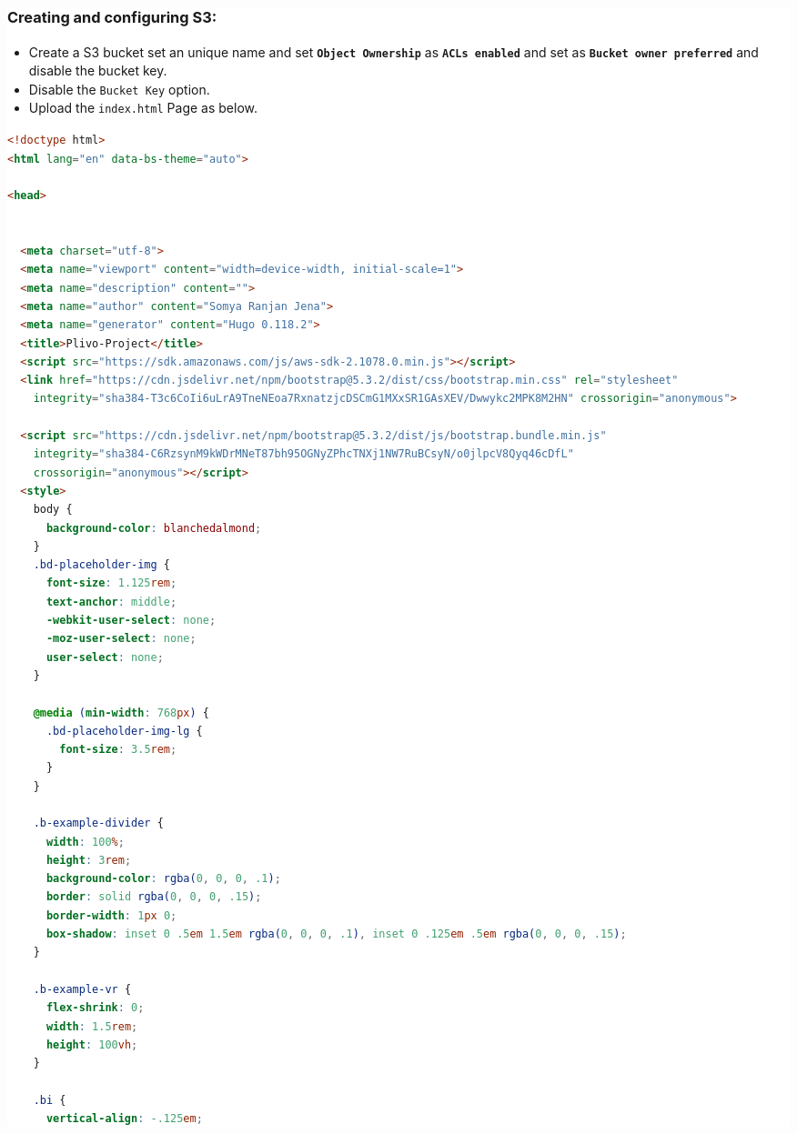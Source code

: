 ### Creating and configuring S3:

- Create a S3 bucket set an unique name and set **`Object Ownership`** as **`ACLs enabled`** and set as **`Bucket owner preferred`** and disable the bucket key.
- Disable the `Bucket Key` option.
- Upload the `index.html` Page as below.

```html
<!doctype html>
<html lang="en" data-bs-theme="auto">

<head>
  

  <meta charset="utf-8">
  <meta name="viewport" content="width=device-width, initial-scale=1">
  <meta name="description" content="">
  <meta name="author" content="Somya Ranjan Jena">
  <meta name="generator" content="Hugo 0.118.2">
  <title>Plivo-Project</title>
  <script src="https://sdk.amazonaws.com/js/aws-sdk-2.1078.0.min.js"></script>
  <link href="https://cdn.jsdelivr.net/npm/bootstrap@5.3.2/dist/css/bootstrap.min.css" rel="stylesheet"
    integrity="sha384-T3c6CoIi6uLrA9TneNEoa7RxnatzjcDSCmG1MXxSR1GAsXEV/Dwwykc2MPK8M2HN" crossorigin="anonymous">

  <script src="https://cdn.jsdelivr.net/npm/bootstrap@5.3.2/dist/js/bootstrap.bundle.min.js"
    integrity="sha384-C6RzsynM9kWDrMNeT87bh95OGNyZPhcTNXj1NW7RuBCsyN/o0jlpcV8Qyq46cDfL"
    crossorigin="anonymous"></script>
  <style>
    body {
      background-color: blanchedalmond;
    }
    .bd-placeholder-img {
      font-size: 1.125rem;
      text-anchor: middle;
      -webkit-user-select: none;
      -moz-user-select: none;
      user-select: none;
    }

    @media (min-width: 768px) {
      .bd-placeholder-img-lg {
        font-size: 3.5rem;
      }
    }

    .b-example-divider {
      width: 100%;
      height: 3rem;
      background-color: rgba(0, 0, 0, .1);
      border: solid rgba(0, 0, 0, .15);
      border-width: 1px 0;
      box-shadow: inset 0 .5em 1.5em rgba(0, 0, 0, .1), inset 0 .125em .5em rgba(0, 0, 0, .15);
    }

    .b-example-vr {
      flex-shrink: 0;
      width: 1.5rem;
      height: 100vh;
    }

    .bi {
      vertical-align: -.125em;
```